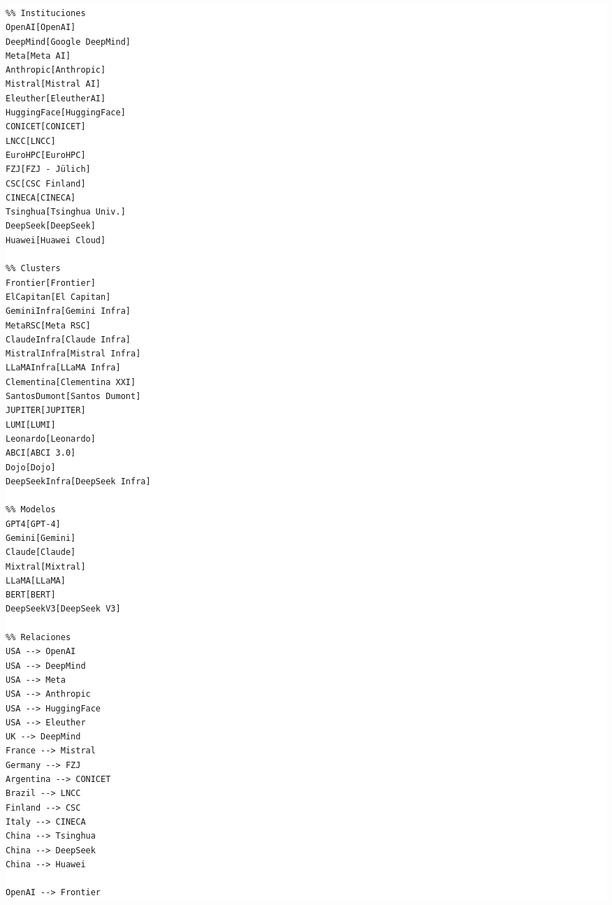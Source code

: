 ```mermaid
%% Instituciones
OpenAI[OpenAI]
DeepMind[Google DeepMind]
Meta[Meta AI]
Anthropic[Anthropic]
Mistral[Mistral AI]
Eleuther[EleutherAI]
HuggingFace[HuggingFace]
CONICET[CONICET]
LNCC[LNCC]
EuroHPC[EuroHPC]
FZJ[FZJ - Jülich]
CSC[CSC Finland]
CINECA[CINECA]
Tsinghua[Tsinghua Univ.]
DeepSeek[DeepSeek]
Huawei[Huawei Cloud]

%% Clusters
Frontier[Frontier]
ElCapitan[El Capitan]
GeminiInfra[Gemini Infra]
MetaRSC[Meta RSC]
ClaudeInfra[Claude Infra]
MistralInfra[Mistral Infra]
LLaMAInfra[LLaMA Infra]
Clementina[Clementina XXI]
SantosDumont[Santos Dumont]
JUPITER[JUPITER]
LUMI[LUMI]
Leonardo[Leonardo]
ABCI[ABCI 3.0]
Dojo[Dojo]
DeepSeekInfra[DeepSeek Infra]

%% Modelos
GPT4[GPT-4]
Gemini[Gemini]
Claude[Claude]
Mixtral[Mixtral]
LLaMA[LLaMA]
BERT[BERT]
DeepSeekV3[DeepSeek V3]

%% Relaciones
USA --> OpenAI
USA --> DeepMind
USA --> Meta
USA --> Anthropic
USA --> HuggingFace
USA --> Eleuther
UK --> DeepMind
France --> Mistral
Germany --> FZJ
Argentina --> CONICET
Brazil --> LNCC
Finland --> CSC
Italy --> CINECA
China --> Tsinghua
China --> DeepSeek
China --> Huawei

OpenAI --> Frontier
```